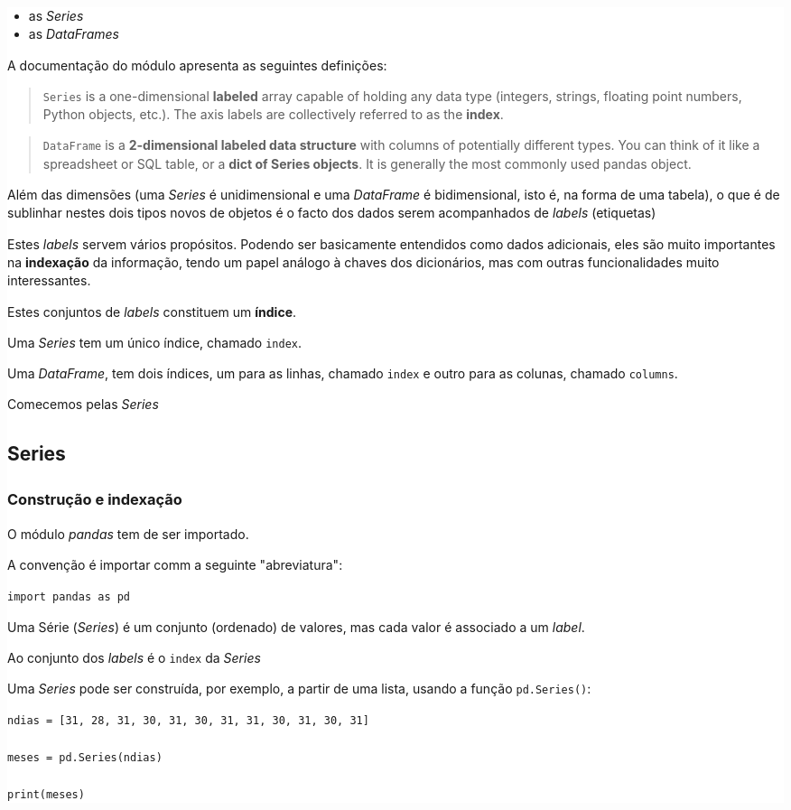 - as *Series*
- as *DataFrames*

A documentação do módulo apresenta as seguintes definições:


> `Series` is a one-dimensional **labeled** array capable of holding any
> data type (integers, strings, floating point numbers, Python objects,
> etc.). The axis labels are collectively referred to as the **index**.


> `DataFrame` is a **2-dimensional labeled data structure** with columns
> of potentially different types. You can think of it like a spreadsheet
> or SQL table, or a **dict of Series objects**. It is generally the
> most commonly used pandas object.

Além das dimensões (uma *Series* é unidimensional e uma *DataFrame* é bidimensional, isto é, na forma de uma tabela), o que é de sublinhar nestes dois tipos novos de objetos é o facto dos dados serem acompanhados de *labels* (etiquetas)

Estes *labels* servem vários propósitos. Podendo ser basicamente entendidos como dados adicionais, eles são muito importantes na **indexação** da informação, tendo um papel análogo à chaves dos dicionários, mas com outras funcionalidades muito interessantes.

Estes conjuntos de *labels* constituem um **índice**.

Uma *Series* tem um único índice, chamado `index`.

Uma *DataFrame*, tem dois índices, um para as linhas, chamado `index` e outro para as colunas, chamado `columns`.

Comecemos pelas *Series*

## Series

### Construção e indexação

O módulo *pandas* tem de ser importado.

A convenção é importar comm a seguinte "abreviatura":


```{code-cell} ipython3
import pandas as pd
```

Uma Série (*Series*) é um conjunto (ordenado) de valores, mas cada valor
é associado a um *label*.

Ao conjunto dos *labels* é o `index` da *Series*

Uma *Series* pode ser construída, por exemplo, a partir de uma lista, usando a função `pd.Series()`:

```{code-cell} ipython3
ndias = [31, 28, 31, 30, 31, 30, 31, 31, 30, 31, 30, 31]

meses = pd.Series(ndias)

print(meses)
```
